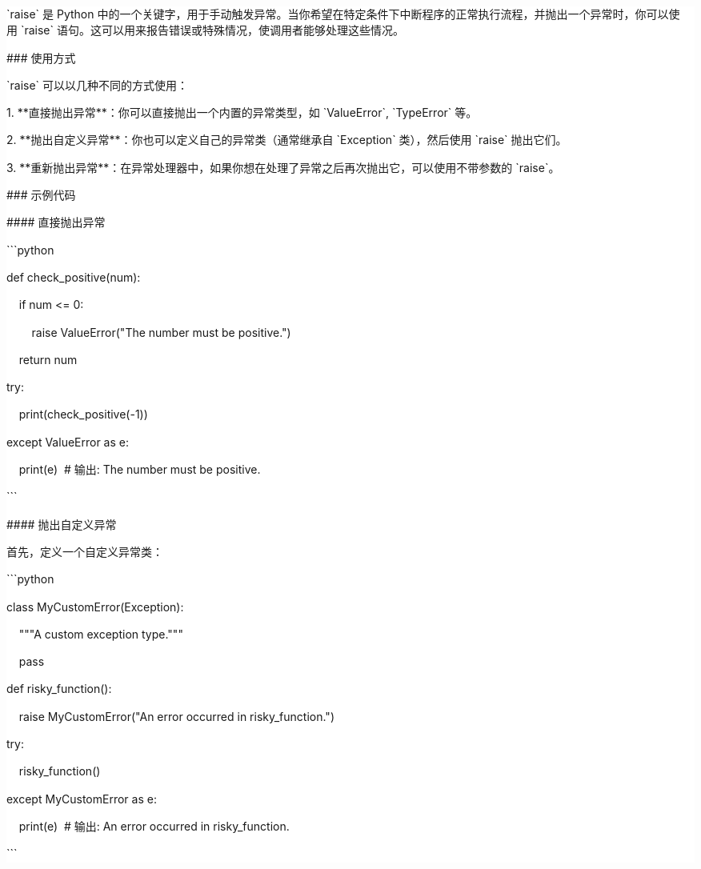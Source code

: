 \`raise\` 是 Python 中的一个关键字，用于手动触发异常。当你希望在特定条件下中断程序的正常执行流程，并抛出一个异常时，你可以使用 \`raise\` 语句。这可以用来报告错误或特殊情况，使调用者能够处理这些情况。

### 使用方式

\`raise\` 可以以几种不同的方式使用：

1. \*\*直接抛出异常\*\*：你可以直接抛出一个内置的异常类型，如 \`ValueError\`, \`TypeError\` 等。

2. \*\*抛出自定义异常\*\*：你也可以定义自己的异常类（通常继承自 \`Exception\` 类），然后使用 \`raise\` 抛出它们。

3. \*\*重新抛出异常\*\*：在异常处理器中，如果你想在处理了异常之后再次抛出它，可以使用不带参数的 \`raise\`。

### 示例代码

#### 直接抛出异常

\`\`\`python

def check\_positive(num):

    if num <= 0:

        raise ValueError("The number must be positive.")

    return num

try:

    print(check\_positive(-1))

except ValueError as e:

    print(e)  # 输出: The number must be positive.

\`\`\`

#### 抛出自定义异常

首先，定义一个自定义异常类：

\`\`\`python

class MyCustomError(Exception):

    """A custom exception type."""

    pass

def risky\_function():

    raise MyCustomError("An error occurred in risky\_function.")

try:

    risky\_function()

except MyCustomError as e:

    print(e)  # 输出: An error occurred in risky\_function.

\`\`\`
